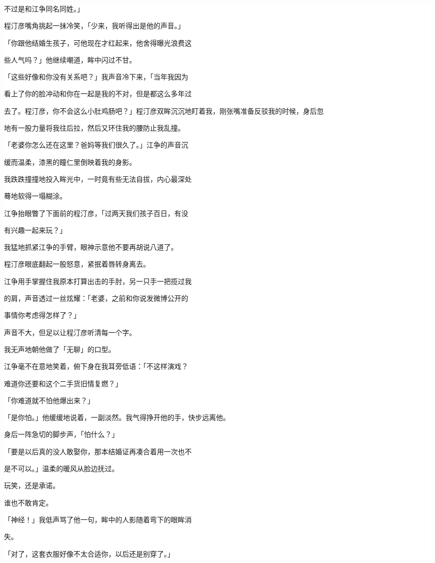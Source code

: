 不过是和江争同名同姓。」

程汀彦嘴角挑起一抹冷笑，「少来，我听得出是他的声音。」

「你跟他结婚生孩子，可他现在才红起来，他舍得曝光浪费这

些人气吗？」他继续嘲道，眸中闪过不甘。

「这些好像和你没有关系吧？」我声音冷下来，「当年我因为

看上了你的脸冲动和你在一起是我的不对，但是都这么多年过

去了。程汀彦，你不会这么小肚鸡肠吧？」程汀彦双眸沉沉地盯着我，刚张嘴准备反驳我的时候，身后忽

地有一股力量将我往后拉，然后又环住我的腰防止我乱撞。

「老婆你怎么还在这里？爸妈等我们很久了。」江争的声音沉

缓而温柔，漆黑的瞳仁里倒映着我的身影。

我跌跌撞撞地投入眸光中，一时竟有些无法自拔，内心最深处

蓦地软得一塌糊涂。

江争抬眼瞥了下面前的程汀彦，「过两天我们孩子百日，有没

有兴趣一起来玩？」

我猛地抓紧江争的手臂，眼神示意他不要再胡说八道了。

程汀彦眼底翻起一股怒意，紧抿着唇转身离去。

江争用手掌握住我原本打算出击的手肘，另一只手一把揽过我

的肩，声音透过一丝炫耀：「老婆，之前和你说发微博公开的

事情你考虑得怎样了？」

声音不大，但足以让程汀彦听清每一个字。

我无声地朝他做了「无聊」的口型。

江争毫不在意地笑着，俯下身在我耳旁低语：「不这样演戏？

难道你还要和这个二手货旧情复燃？」

「你难道就不怕他爆出来？」

「是你怕。」他缓缓地说着，一副淡然。我气得挣开他的手，快步远离他。

身后一阵急切的脚步声，「怕什么？」

「要是以后真的没人敢娶你，那本结婚证再凑合着用一次也不

是不可以。」温柔的暖风从脸边抚过。

玩笑，还是承诺。

谁也不敢肯定。

「神经！」我低声骂了他一句，眸中的人影随着弯下的眼眸消

失。

「对了，这套衣服好像不太合适你，以后还是别穿了。」
